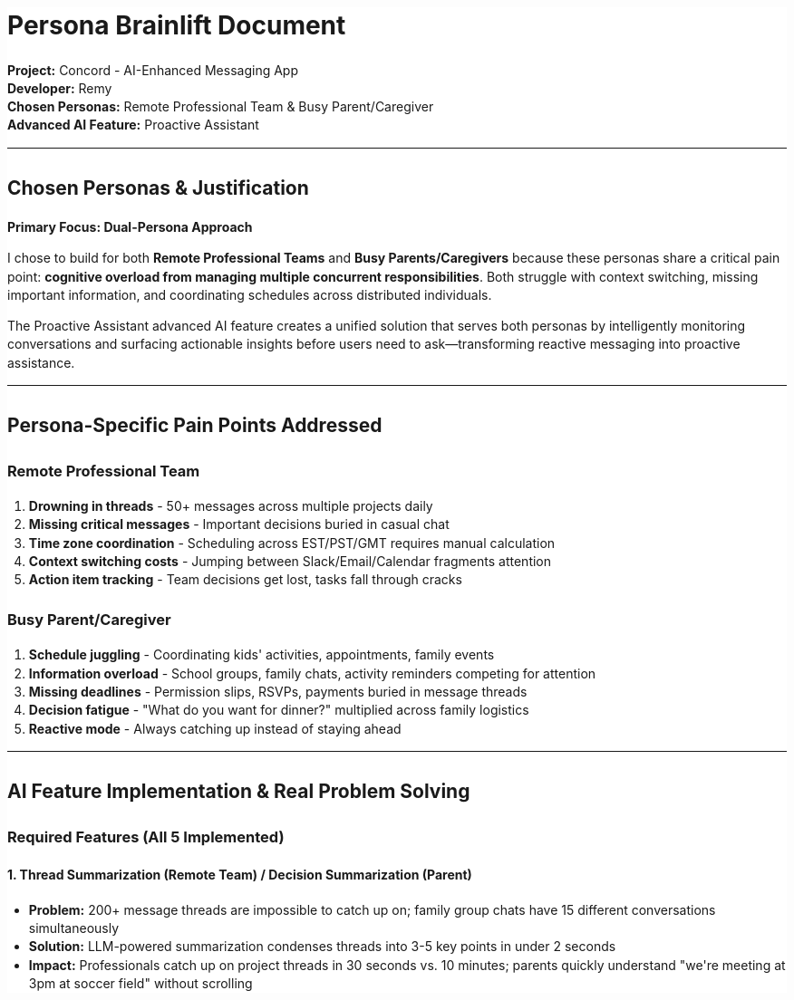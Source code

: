 # Persona Brainlift Document
**Project:** Concord - AI-Enhanced Messaging App  
**Developer:** Remy  
**Chosen Personas:** Remote Professional Team & Busy Parent/Caregiver  
**Advanced AI Feature:** Proactive Assistant

---

## Chosen Personas & Justification

**Primary Focus: Dual-Persona Approach**

I chose to build for both **Remote Professional Teams** and **Busy Parents/Caregivers** because these personas share a critical pain point: **cognitive overload from managing multiple concurrent responsibilities**. Both struggle with context switching, missing important information, and coordinating schedules across distributed individuals.

The Proactive Assistant advanced AI feature creates a unified solution that serves both personas by intelligently monitoring conversations and surfacing actionable insights before users need to ask—transforming reactive messaging into proactive assistance.

---

## Persona-Specific Pain Points Addressed

### Remote Professional Team
1. **Drowning in threads** - 50+ messages across multiple projects daily
2. **Missing critical messages** - Important decisions buried in casual chat
3. **Time zone coordination** - Scheduling across EST/PST/GMT requires manual calculation
4. **Context switching costs** - Jumping between Slack/Email/Calendar fragments attention
5. **Action item tracking** - Team decisions get lost, tasks fall through cracks

### Busy Parent/Caregiver
1. **Schedule juggling** - Coordinating kids' activities, appointments, family events
2. **Information overload** - School groups, family chats, activity reminders competing for attention
3. **Missing deadlines** - Permission slips, RSVPs, payments buried in message threads
4. **Decision fatigue** - "What do you want for dinner?" multiplied across family logistics
5. **Reactive mode** - Always catching up instead of staying ahead

---

## AI Feature Implementation & Real Problem Solving

### Required Features (All 5 Implemented)

#### 1. **Thread Summarization** (Remote Team) / **Decision Summarization** (Parent)
- **Problem:** 200+ message threads are impossible to catch up on; family group chats have 15 different conversations simultaneously
- **Solution:** LLM-powered summarization condenses threads into 3-5 key points in under 2 seconds
- **Impact:** Professionals catch up on project threads in 30 seconds vs. 10 minutes; parents quickly understand "we're meeting at 3pm at soccer field" without scrolling
